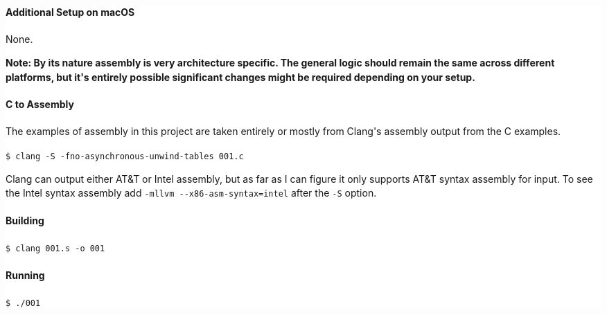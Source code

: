 #### Additional Setup on macOS

None.

**Note: By its nature assembly is very architecture specific. The general logic should remain the same across different platforms, but it's entirely possible significant changes might be required depending on your setup.**

#### C to Assembly

The examples of assembly in this project are taken entirely or mostly from Clang's assembly output from the C examples.

    $ clang -S -fno-asynchronous-unwind-tables 001.c

Clang can output either AT&T or Intel assembly, but as far as I can figure it only supports AT&T syntax assembly for input. To see the Intel syntax assembly add `-mllvm --x86-asm-syntax=intel` after the `-S` option.

#### Building

    $ clang 001.s -o 001

#### Running

    $ ./001

